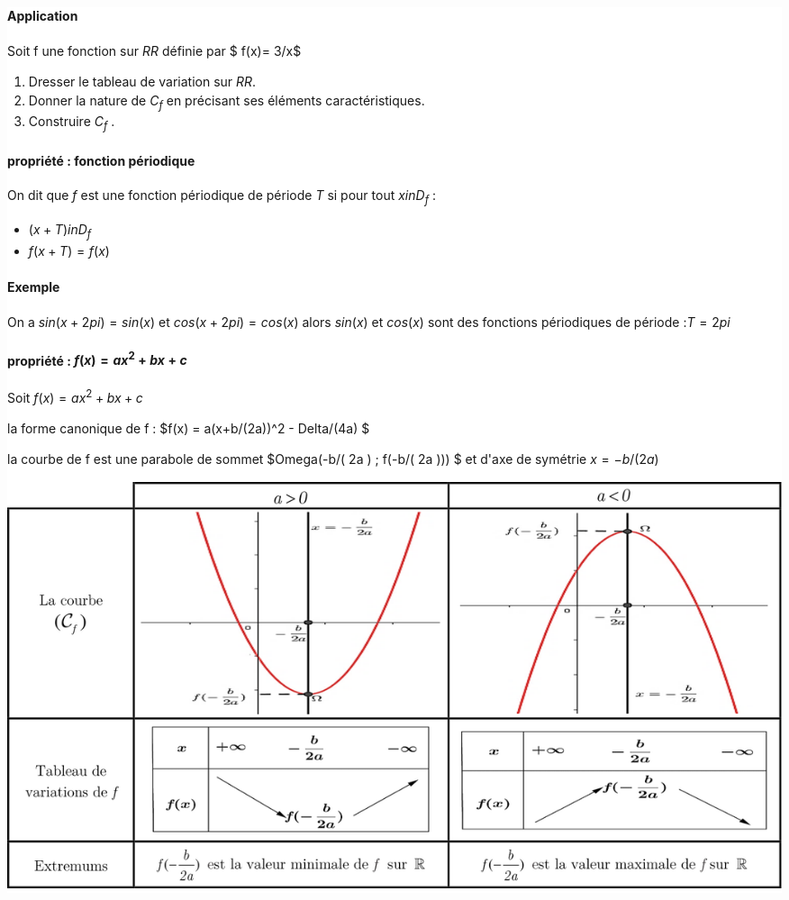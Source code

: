 ![alt text](./images/hyperbole.ggb)

#### Application

Soit f une fonction sur $RR$ définie par $ f(x)= 3/x$

1. Dresser le tableau de variation sur $RR$.
1. Donner la nature de $C_f$ en précisant ses éléments caractéristiques.
1. Construire $C_f$ .

#### propriété : fonction périodique

On dit que $f$ est une fonction périodique de période $T$ si pour tout $x in
D_f$ :

- $(x+T) in D_f$
- $f(x+T) = f(x)$

#### Exemple

On a $sin(x+2 pi ) = sin(x)$ et $cos(x+ 2pi )= cos (x)$ alors $sin(x)$ et
$cos(x)$ sont des fonctions périodiques de période :$T= 2 pi$

![alt text](./images/sin_cos_graphe.ggb)

![alt text](./images/sin_cos.ggb)

#### propriété : $f(x) = ax^2 +bx +c$

Soit $f(x) = ax^2 +bx +c$

la forme canonique de f : $f(x) = a(x+b/(2a))^2 - Delta/(4a) $

la courbe de f est une parabole de sommet $Omega(-b/( 2a ) ; f(-b/( 2a ))) $ et
d'axe de symétrie $x = -b/(2a)$

![alt text](./images/107.svg)
